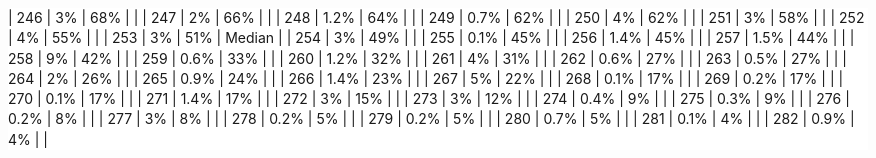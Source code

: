 | 246 | 3% | 68% |  |
| 247 | 2% | 66% |  |
| 248 | 1.2% | 64% |  |
| 249 | 0.7% | 62% |  |
| 250 | 4% | 62% |  |
| 251 | 3% | 58% |  |
| 252 | 4% | 55% |  |
| 253 | 3% | 51% | Median |
| 254 | 3% | 49% |  |
| 255 | 0.1% | 45% |  |
| 256 | 1.4% | 45% |  |
| 257 | 1.5% | 44% |  |
| 258 | 9% | 42% |  |
| 259 | 0.6% | 33% |  |
| 260 | 1.2% | 32% |  |
| 261 | 4% | 31% |  |
| 262 | 0.6% | 27% |  |
| 263 | 0.5% | 27% |  |
| 264 | 2% | 26% |  |
| 265 | 0.9% | 24% |  |
| 266 | 1.4% | 23% |  |
| 267 | 5% | 22% |  |
| 268 | 0.1% | 17% |  |
| 269 | 0.2% | 17% |  |
| 270 | 0.1% | 17% |  |
| 271 | 1.4% | 17% |  |
| 272 | 3% | 15% |  |
| 273 | 3% | 12% |  |
| 274 | 0.4% | 9% |  |
| 275 | 0.3% | 9% |  |
| 276 | 0.2% | 8% |  |
| 277 | 3% | 8% |  |
| 278 | 0.2% | 5% |  |
| 279 | 0.2% | 5% |  |
| 280 | 0.7% | 5% |  |
| 281 | 0.1% | 4% |  |
| 282 | 0.9% | 4% |  |